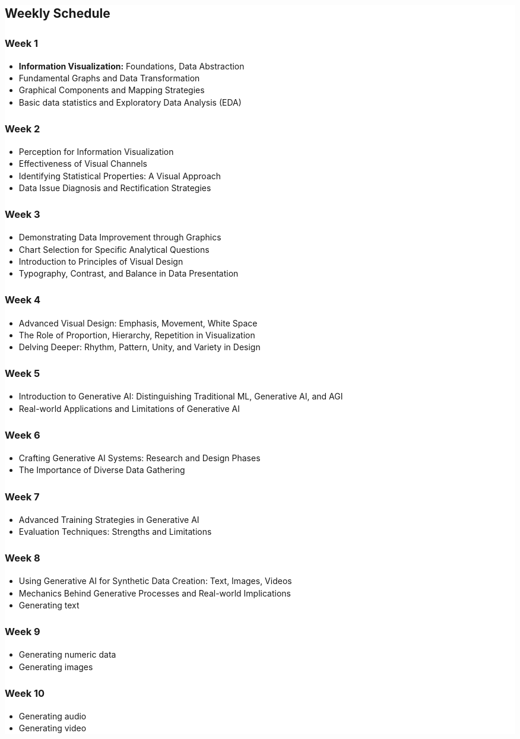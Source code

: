 ## Weekly Schedule

### Week 1
* **Information Visualization:** Foundations, Data Abstraction
* Fundamental Graphs and Data Transformation
* Graphical Components and Mapping Strategies
* Basic data statistics and Exploratory Data Analysis (EDA)

### Week 2
* Perception for Information Visualization
* Effectiveness of Visual Channels
* Identifying Statistical Properties: A Visual Approach
* Data Issue Diagnosis and Rectification Strategies

### Week 3
* Demonstrating Data Improvement through Graphics
* Chart Selection for Specific Analytical Questions
* Introduction to Principles of Visual Design
* Typography, Contrast, and Balance in Data Presentation

### Week 4
* Advanced Visual Design: Emphasis, Movement, White Space
* The Role of Proportion, Hierarchy, Repetition in Visualization
* Delving Deeper: Rhythm, Pattern, Unity, and Variety in Design

### Week 5
* Introduction to Generative AI: Distinguishing Traditional ML, Generative AI, and AGI
* Real-world Applications and Limitations of Generative AI

### Week 6
* Crafting Generative AI Systems: Research and Design Phases
* The Importance of Diverse Data Gathering

### Week 7
* Advanced Training Strategies in Generative AI
* Evaluation Techniques: Strengths and Limitations

### Week 8
* Using Generative AI for Synthetic Data Creation: Text, Images, Videos
* Mechanics Behind Generative Processes and Real-world Implications
* Generating text

### Week 9
* Generating numeric data
* Generating images

### Week 10
* Generating audio
* Generating video
